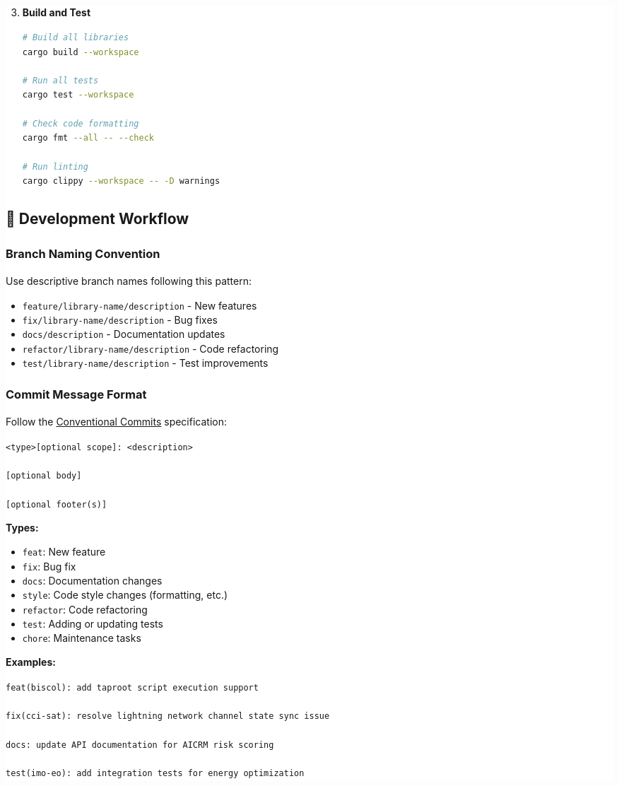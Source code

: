 3. **Build and Test**
   ```bash
   # Build all libraries
   cargo build --workspace
   
   # Run all tests
   cargo test --workspace
   
   # Check code formatting
   cargo fmt --all -- --check
   
   # Run linting
   cargo clippy --workspace -- -D warnings
   ```

## 🔄 Development Workflow

### Branch Naming Convention

Use descriptive branch names following this pattern:
- `feature/library-name/description` - New features
- `fix/library-name/description` - Bug fixes
- `docs/description` - Documentation updates
- `refactor/library-name/description` - Code refactoring
- `test/library-name/description` - Test improvements

### Commit Message Format

Follow the [Conventional Commits](https://www.conventionalcommits.org/) specification:

```
<type>[optional scope]: <description>

[optional body]

[optional footer(s)]
```

**Types:**
- `feat`: New feature
- `fix`: Bug fix
- `docs`: Documentation changes
- `style`: Code style changes (formatting, etc.)
- `refactor`: Code refactoring
- `test`: Adding or updating tests
- `chore`: Maintenance tasks

**Examples:**
```
feat(biscol): add taproot script execution support

fix(cci-sat): resolve lightning network channel state sync issue

docs: update API documentation for AICRM risk scoring

test(imo-eo): add integration tests for energy optimization
```
